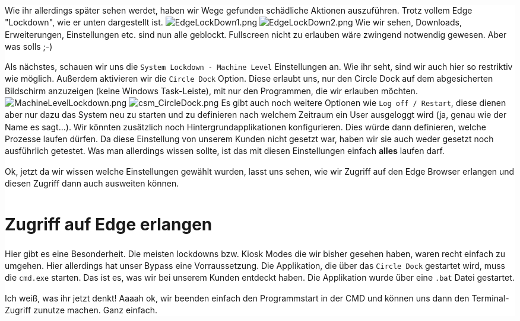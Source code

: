 Wie ihr allerdings später sehen werdet, haben wir Wege gefunden schädliche Aktionen auszuführen. Trotz vollem Edge "Lockdown", wie er unten dargestellt ist.
![EdgeLockDown1.png](.attachments/Edge_Lock_Down1.png)
![EdgeLockDown2.png](.attachments/Edge_Lock_Down2.png)
Wie wir sehen, Downloads, Erweiterungen, Einstellungen etc. sind nun alle geblockt. Fullscreen nicht zu erlauben wäre zwingend notwendig gewesen. Aber was solls ;-)

Als nächstes, schauen wir uns die `System Lockdown - Machine Level` Einstellungen an. Wie ihr seht, sind wir auch hier so restriktiv wie möglich.
Außerdem aktivieren wir die `Circle Dock` Option. Diese erlaubt uns, nur den Circle Dock auf dem abgesicherten Bildschirm anzuzeigen (keine Windows Task-Leiste), mit nur den Programmen, die wir erlauben möchten.
![MachineLevelLockdown.png](.attachments/Machine_Level_Lockdown.png)
![csm_CircleDock.png](.attachments/csm_Circle_Dock.png)
Es gibt auch noch weitere Optionen wie `Log off / Restart`, diese dienen aber nur dazu das System neu zu starten und zu definieren nach welchem Zeitraum ein User ausgeloggt wird (ja, genau wie der Name es sagt...).
Wir könnten zusätzlich noch Hintergrundapplikationen konfigurieren. Dies würde dann definieren, welche Prozesse laufen dürfen. Da diese Einstellung von unserem Kunden nicht gesetzt war, haben wir sie auch weder gesetzt noch ausführlich getestet. Was man allerdings wissen sollte, ist das mit diesen Einstellungen einfach **alles** laufen darf.

Ok, jetzt da wir wissen welche Einstellungen gewählt wurden, lasst uns sehen, wie wir Zugriff auf den Edge Browser erlangen und diesen Zugriff dann auch ausweiten können.

# Zugriff auf Edge erlangen

Hier gibt es eine Besonderheit. Die meisten lockdowns bzw. Kiosk Modes die wir bisher gesehen haben, waren recht einfach zu umgehen. Hier allerdings hat unser Bypass eine Vorraussetzung. Die Applikation, die über das `Circle Dock` gestartet wird, muss die `cmd.exe` starten. Das ist es, was wir bei unserem Kunden entdeckt haben. Die Applikation wurde über eine `.bat` Datei gestartet.

Ich weiß, was ihr jetzt denkt! Aaaah ok, wir beenden einfach den Programmstart in der CMD und können uns dann den Terminal-Zugriff zunutze machen. Ganz einfach.